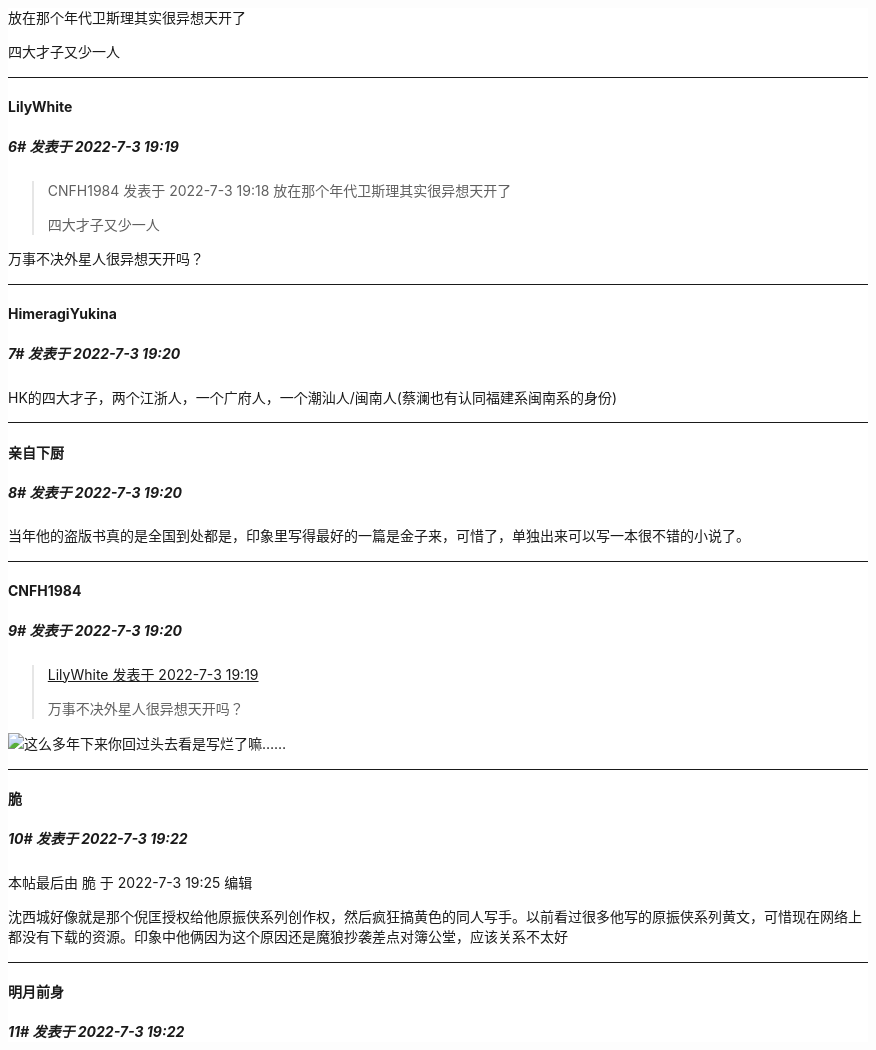 放在那个年代卫斯理其实很异想天开了

四大才子又少一人

*****

####  LilyWhite  
##### 6#       发表于 2022-7-3 19:19

<blockquote>CNFH1984 发表于 2022-7-3 19:18
放在那个年代卫斯理其实很异想天开了

四大才子又少一人</blockquote>
万事不决外星人很异想天开吗？

*****

####  HimeragiYukina  
##### 7#       发表于 2022-7-3 19:20

HK的四大才子，两个江浙人，一个广府人，一个潮汕人/闽南人(蔡澜也有认同福建系闽南系的身份)

*****

####  亲自下厨  
##### 8#       发表于 2022-7-3 19:20

当年他的盗版书真的是全国到处都是，印象里写得最好的一篇是金子来，可惜了，单独出来可以写一本很不错的小说了。

*****

####  CNFH1984  
##### 9#       发表于 2022-7-3 19:20

<blockquote><a href="httphttps://bbs.saraba1st.com/2b/forum.php?mod=redirect&amp;goto=findpost&amp;pid=56509601&amp;ptid=2079205" target="_blank">LilyWhite 发表于 2022-7-3 19:19</a>

万事不决外星人很异想天开吗？</blockquote>
<img src="https://static.saraba1st.com/image/smiley/face2017/002.png" referrerpolicy="no-referrer">这么多年下来你回过头去看是写烂了嘛……

*****

####  脆  
##### 10#       发表于 2022-7-3 19:22

 本帖最后由 脆 于 2022-7-3 19:25 编辑 

沈西城好像就是那个倪匡授权给他原振侠系列创作权，然后疯狂搞黄色的同人写手。以前看过很多他写的原振侠系列黄文，可惜现在网络上都没有下载的资源。印象中他俩因为这个原因还是魔狼抄袭差点对簿公堂，应该关系不太好

*****

####  明月前身  
##### 11#       发表于 2022-7-3 19:22

